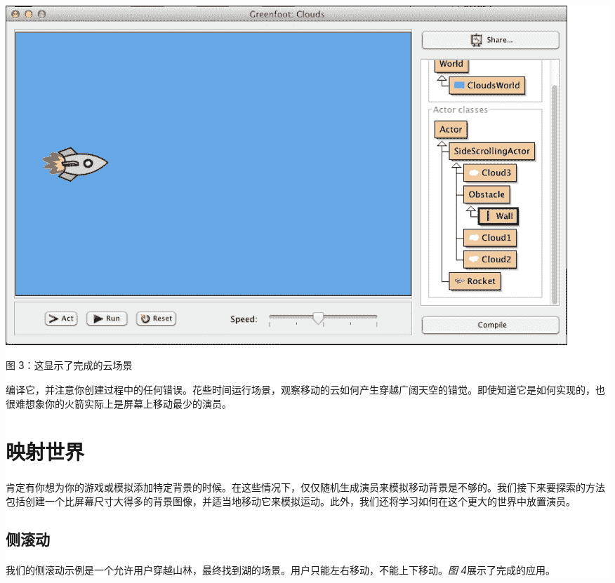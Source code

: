 ![试一试](img/image00306.jpeg)

图 3：这显示了完成的云场景

编译它，并注意你创建过程中的任何错误。花些时间运行场景，观察移动的云如何产生穿越广阔天空的错觉。即使知道它是如何实现的，也很难想象你的火箭实际上是屏幕上移动最少的演员。

# 映射世界

肯定有你想为你的游戏或模拟添加特定背景的时候。在这些情况下，仅仅随机生成演员来模拟移动背景是不够的。我们接下来要探索的方法包括创建一个比屏幕尺寸大得多的背景图像，并适当地移动它来模拟运动。此外，我们还将学习如何在这个更大的世界中放置演员。

## 侧滚动

我们的侧滚动示例是一个允许用户穿越山林，最终找到湖的场景。用户只能左右移动，不能上下移动。*图 4*展示了完成的应用。
